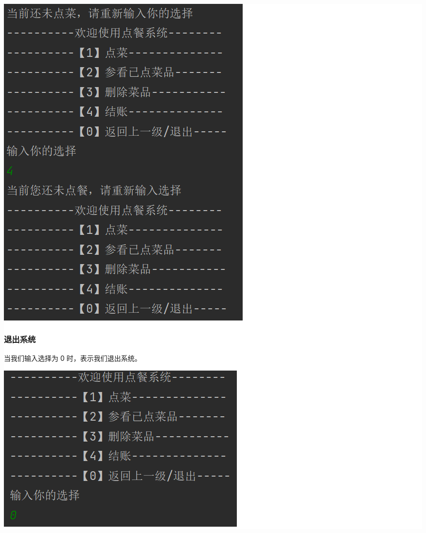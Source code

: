 ![](assets/20210731-order-system/80ec3f6b7cf0500b16627ea11e9e485b.png)

### 退出系统

当我们输入选择为 0 时，表示我们退出系统。

![](assets/20210731-order-system/d30bc01021a930cb08f78b42e85377d8.png)

